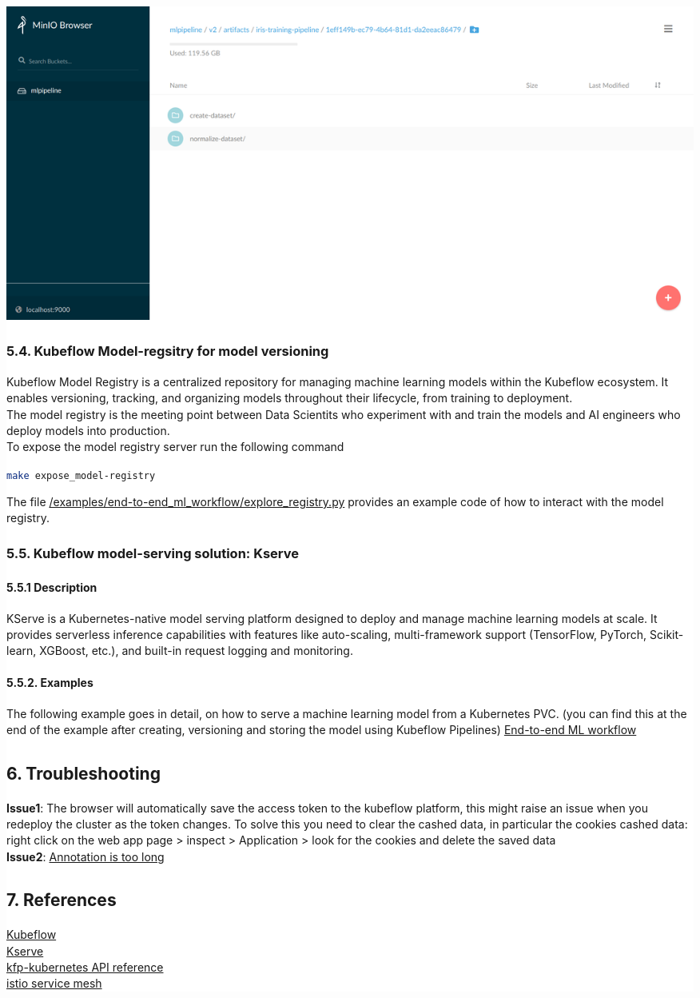 ![minio](/assets/minio.png)

### 5.4. Kubeflow Model-regsitry for model versioning
Kubeflow Model Registry is a centralized repository for managing machine learning models within the Kubeflow ecosystem. It enables versioning, tracking, and organizing models throughout their lifecycle, from training to deployment.  
The model registry is the meeting point between Data Scientits who experiment with and train the models and AI engineers who deploy models into production.  
To expose the model registry server run the following command
```bash
make expose_model-registry
```
The file [/examples/end-to-end_ml_workflow/explore_registry.py](/examples/end-to-end_ml_workflow/explore_registry.py) provides an example code of how to interact with the model registry.
### 5.5. Kubeflow model-serving solution: Kserve
#### 5.5.1 Description
KServe is a Kubernetes-native model serving platform designed to deploy and manage machine learning models at scale. It provides serverless inference capabilities with features like auto-scaling, multi-framework support (TensorFlow, PyTorch, Scikit-learn, XGBoost, etc.), and built-in request logging and monitoring.
#### 5.5.2. Examples
The following example goes in detail, on how to serve a machine learning model from a Kubernetes PVC. (you can find this at the end of the example after creating, versioning and storing the model using Kubeflow Pipelines)
[End-to-end ML workflow](/examples/end-to-end_ml_workflow/) 

## 6. Troubleshooting
**Issue1**: The browser will automatically save the access token to the kubeflow platform, this might raise an issue when you redeploy the cluster as the token changes. To solve this you need to clear the cashed data, in particular the cookies cashed data: right click on the web app page > inspect > Application > look for the cookies and delete the saved data  
**Issue2**: [Annotation is too long](https://github.com/kserve/kserve/issues/3487) 

## 7. References
[Kubeflow](https://kubeflow.org/)  
[Kserve](https://kserve.github.io/website/0.14/)  
[kfp-kubernetes API reference](https://kfp-kubernetes.readthedocs.io/en/kfp-kubernetes-1.4.0/#)  
[istio service mesh](https://istio.io/)  